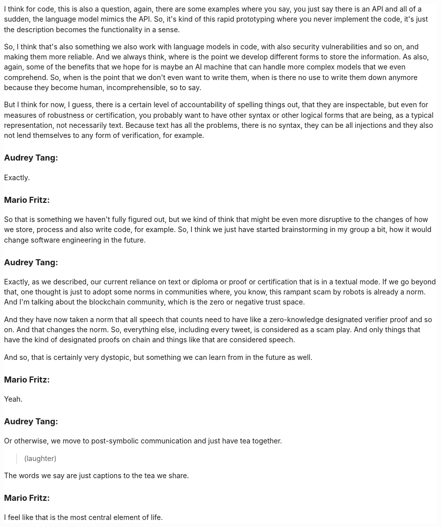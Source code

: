I think for code, this is also a question, again, there are some examples where you say, you just say there is an API and all of a sudden, the language model mimics the API. So, it's kind of this rapid prototyping where you never implement the code, it's just the description becomes the functionality in a sense.

So, I think that's also something we also work with language models in code, with also security vulnerabilities and so on, and making them more reliable. And we always think, where is the point we develop different forms to store the information. As also, again, some of the benefits that we hope for is maybe an AI machine that can handle more complex models that we even comprehend. So, when is the point that we don't even want to write them, when is there no use to write them down anymore because they become human, incomprehensible, so to say.

But I think for now, I guess, there is a certain level of accountability of spelling things out, that they are inspectable, but even for measures of robustness or certification, you probably want to have other syntax or other logical forms that are being, as a typical representation, not necessarily text. Because text has all the problems, there is no syntax, they can be all injections and they also not lend themselves to any form of verification, for example.

### Audrey Tang:
Exactly.

### Mario Fritz:
So that is something we haven't fully figured out, but we kind of think that might be even more disruptive to the changes of how we store, process and also write code, for example. So, I think we just have started brainstorming in my group a bit, how it would change software engineering in the future.

### Audrey Tang:
Exactly, as we described, our current reliance on text or diploma or proof or certification that is in a textual mode. If we go beyond that, one thought is just to adopt some norms in communities where, you know, this rampant scam by robots is already a norm. And I'm talking about the blockchain community, which is the zero or negative trust space.

And they have now taken a norm that all speech that counts need to have like a zero-knowledge designated verifier proof and so on. And that changes the norm. So, everything else, including every tweet, is considered as a scam play. And only things that have the kind of designated proofs on chain and things like that are considered speech.

And so, that is certainly very dystopic, but something we can learn from in the future as well.

### Mario Fritz:
Yeah.

### Audrey Tang:
Or otherwise, we move to post-symbolic communication and just have tea together.

> (laughter)

The words we say are just captions to the tea we share.

### Mario Fritz:
I feel like that is the most central element of life.
